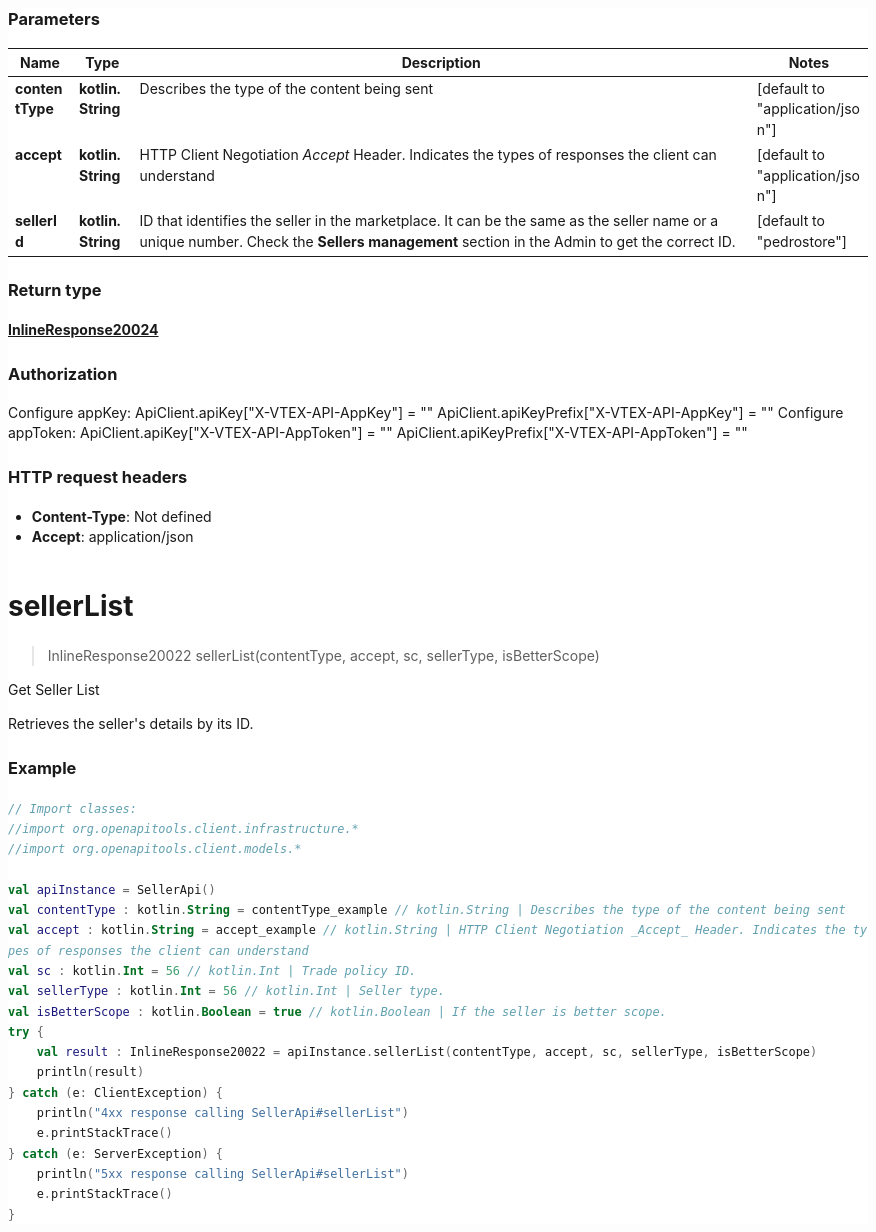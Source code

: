 ### Parameters

Name | Type | Description  | Notes
------------- | ------------- | ------------- | -------------
 **contentType** | **kotlin.String**| Describes the type of the content being sent | [default to &quot;application/json&quot;]
 **accept** | **kotlin.String**| HTTP Client Negotiation _Accept_ Header. Indicates the types of responses the client can understand  | [default to &quot;application/json&quot;]
 **sellerId** | **kotlin.String**| ID that identifies the seller in the marketplace. It can be the same as the seller name or a unique number. Check the **Sellers management** section in the Admin to get the correct ID. | [default to &quot;pedrostore&quot;]

### Return type

[**InlineResponse20024**](InlineResponse20024.md)

### Authorization


Configure appKey:
    ApiClient.apiKey["X-VTEX-API-AppKey"] = ""
    ApiClient.apiKeyPrefix["X-VTEX-API-AppKey"] = ""
Configure appToken:
    ApiClient.apiKey["X-VTEX-API-AppToken"] = ""
    ApiClient.apiKeyPrefix["X-VTEX-API-AppToken"] = ""

### HTTP request headers

 - **Content-Type**: Not defined
 - **Accept**: application/json

<a name="sellerList"></a>
# **sellerList**
> InlineResponse20022 sellerList(contentType, accept, sc, sellerType, isBetterScope)

Get Seller List

Retrieves the seller&#39;s details by its ID.

### Example
```kotlin
// Import classes:
//import org.openapitools.client.infrastructure.*
//import org.openapitools.client.models.*

val apiInstance = SellerApi()
val contentType : kotlin.String = contentType_example // kotlin.String | Describes the type of the content being sent
val accept : kotlin.String = accept_example // kotlin.String | HTTP Client Negotiation _Accept_ Header. Indicates the types of responses the client can understand 
val sc : kotlin.Int = 56 // kotlin.Int | Trade policy ID.
val sellerType : kotlin.Int = 56 // kotlin.Int | Seller type.
val isBetterScope : kotlin.Boolean = true // kotlin.Boolean | If the seller is better scope.
try {
    val result : InlineResponse20022 = apiInstance.sellerList(contentType, accept, sc, sellerType, isBetterScope)
    println(result)
} catch (e: ClientException) {
    println("4xx response calling SellerApi#sellerList")
    e.printStackTrace()
} catch (e: ServerException) {
    println("5xx response calling SellerApi#sellerList")
    e.printStackTrace()
}
```